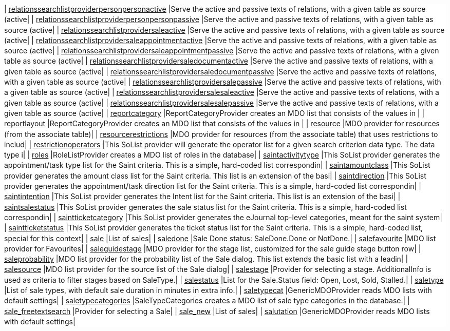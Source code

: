 | [relationssearchlistproviderpersonpersonactive](relationssearchlistproviderpersonpersonactive.md) |Serve the active and passive texts of relations, with a given table as source (active|
| [relationssearchlistproviderpersonpersonpassive](relationssearchlistproviderpersonpersonpassive.md) |Serve the active and passive texts of relations, with a given table as source (active|
| [relationssearchlistprovidersaleactive](relationssearchlistprovidersaleactive.md) |Serve the active and passive texts of relations, with a given table as source (active|
| [relationssearchlistprovidersaleappointmentactive](relationssearchlistprovidersaleappointmentactive.md) |Serve the active and passive texts of relations, with a given table as source (active|
| [relationssearchlistprovidersaleappointmentpassive](relationssearchlistprovidersaleappointmentpassive.md) |Serve the active and passive texts of relations, with a given table as source (active|
| [relationssearchlistprovidersaledocumentactive](relationssearchlistprovidersaledocumentactive.md) |Serve the active and passive texts of relations, with a given table as source (active|
| [relationssearchlistprovidersaledocumentpassive](relationssearchlistprovidersaledocumentpassive.md) |Serve the active and passive texts of relations, with a given table as source (active|
| [relationssearchlistprovidersalepassive](relationssearchlistprovidersalepassive.md) |Serve the active and passive texts of relations, with a given table as source (active|
| [relationssearchlistprovidersalesaleactive](relationssearchlistprovidersalesaleactive.md) |Serve the active and passive texts of relations, with a given table as source (active|
| [relationssearchlistprovidersalesalepassive](relationssearchlistprovidersalesalepassive.md) |Serve the active and passive texts of relations, with a given table as source (active|
| [reportcategory](reportcategory.md) |ReportCategoryProvider creates an MDO list that consists of the values in <see cref="T:SuperOffice.Data.ReportCategory" />|
| [reportlayout](reportlayout.md) |ReportCategoryProvider creates an MDO list that consists of the values in <see cref="T:SuperOffice.Data.ReportCategory" />|
| [resource](resource.md) |MDO provider for resources (from the associate table)|
| [resourcerestrictions](resourcerestrictions.md) |MDO provider for resources (from the associate table) that uses restrictions to includ|
| [restrictionoperators](restrictionoperators.md) |This SoList provider will generate the operator list for a given search criterion data type. The data type i|
| [roles](roles.md) |RoleListProvider creates a MDO list of roles in the database|
| [saintactivitytype](saintactivitytype.md) |This SoList provider generates the appointment/task type list for the Saint criteria. This is a simple, hard-coded list correspondin|
| [saintamountclass](saintamountclass.md) |This SoList provider generates the amount class list for the Saint criteria. This list is an extension of the basi|
| [saintdirection](saintdirection.md) |This SoList provider generates the appointment/task direction list for the Saint criteria. This is a simple, hard-coded list correspondin|
| [saintintention](saintintention.md) |This SoList provider generates the Intent list for the Saint criteria. This list is an extension of the basi|
| [saintsalestatus](saintsalestatus.md) |This SoList provider generates the sale status list for the Saint criteria. This is a simple, hard-coded list correspondin|
| [saintticketcategory](saintticketcategory.md) |This SoList provider generates the eJournal top-level categories, meant for the saint system|
| [saintticketstatus](saintticketstatus.md) |This SoList provider generates the ticket status list for the Saint criteria. This is a simple, hard-coded list, special for this context|
| [sale](sale.md) |List of sales|
| [saledone](saledone.md) |Sale Done status: SaleDone.Done or NotDone.|
| [salefavourite](salefavourite.md) |MDO list provider for Favourites|
| [saleguidestage](saleguidestage.md) |MDO provider for the stage list, customized for the sale guide stage button row|
| [saleprobability](saleprobability.md) |MDO list provider for the probability list of the Sale dialog. This list extends the basic <see cref="!:ProbRow" /> list with a leadin|
| [salesource](salesource.md) |MDO list provider for the source list of the Sale dialog|
| [salestage](salestage.md) |Provider for selecting a stage. AdditionalInfo is used as criteria to filter stages based on SaleType.|
| [salestatus](salestatus.md) |List for the Sale.Status field: Open, Lost, Sold, Stalled.|
| [saletype](saletype.md) |List of sale types, with default sale duration in minutes in extra info.|
| [saletypecat](saletypecat.md) |GenericMDOProvider reads MDO lists with default settings|
| [saletypecategories](saletypecategories.md) |SaleTypeCategories creates a MDO list of sale type categories in the database.|
| [sale_freetextsearch](sale_freetextsearch.md) |Provider for selecting a Sale|
| [sale_new](sale_new.md) |List of sales|
| [salutation](salutation.md) |GenericMDOProvider reads MDO lists with default settings|